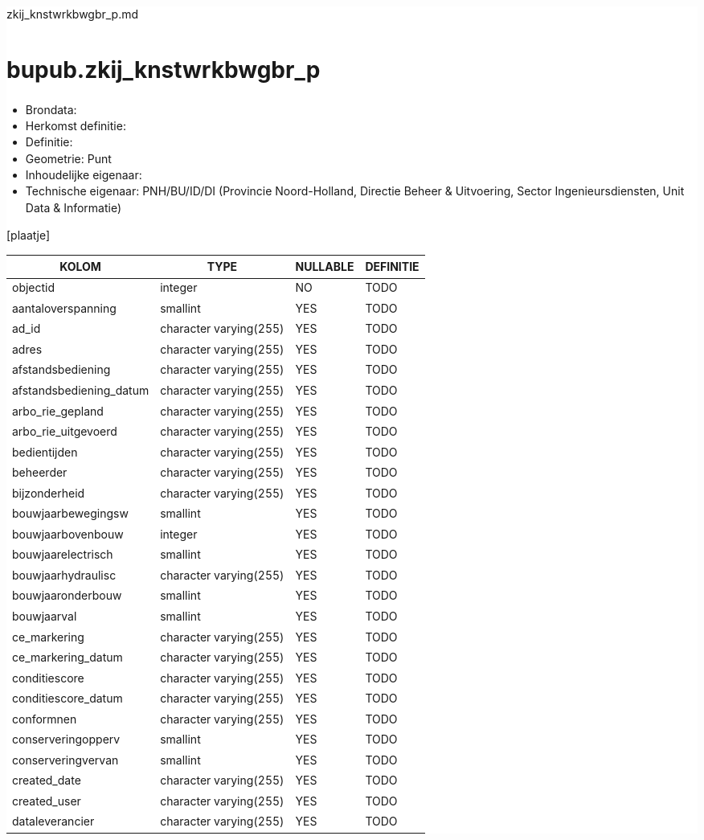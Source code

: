 zkij_knstwrkbwgbr_p.md

# bupub.zkij_knstwrkbwgbr_p


* Brondata: 
* Herkomst definitie: 
* Definitie: 
* Geometrie: Punt
* Inhoudelijke eigenaar: 
* Technische eigenaar: PNH/BU/ID/DI (Provincie Noord-Holland, Directie Beheer & Uitvoering, Sector Ingenieursdiensten, Unit Data & Informatie)

[plaatje]


|KOLOM                            |TYPE                       |NULLABLE|DEFINITIE|
|------                           |----                       |-----   |-----    |
|objectid                         |integer                    |NO      |TODO|
|aantaloverspanning               |smallint                   |YES     |TODO|
|ad_id                            |character varying(255)     |YES     |TODO|
|adres                            |character varying(255)     |YES     |TODO|
|afstandsbediening                |character varying(255)     |YES     |TODO|
|afstandsbediening_datum          |character varying(255)     |YES     |TODO|
|arbo_rie_gepland                 |character varying(255)     |YES     |TODO|
|arbo_rie_uitgevoerd              |character varying(255)     |YES     |TODO|
|bedientijden                     |character varying(255)     |YES     |TODO|
|beheerder                        |character varying(255)     |YES     |TODO|
|bijzonderheid                    |character varying(255)     |YES     |TODO|
|bouwjaarbewegingsw               |smallint                   |YES     |TODO|
|bouwjaarbovenbouw                |integer                    |YES     |TODO|
|bouwjaarelectrisch               |smallint                   |YES     |TODO|
|bouwjaarhydraulisc               |character varying(255)     |YES     |TODO|
|bouwjaaronderbouw                |smallint                   |YES     |TODO|
|bouwjaarval                      |smallint                   |YES     |TODO|
|ce_markering                     |character varying(255)     |YES     |TODO|
|ce_markering_datum               |character varying(255)     |YES     |TODO|
|conditiescore                    |character varying(255)     |YES     |TODO|
|conditiescore_datum              |character varying(255)     |YES     |TODO|
|conformnen                       |character varying(255)     |YES     |TODO|
|conserveringopperv               |smallint                   |YES     |TODO|
|conserveringvervan               |smallint                   |YES     |TODO|
|created_date                     |character varying(255)     |YES     |TODO|
|created_user                     |character varying(255)     |YES     |TODO|
|dataleverancier                  |character varying(255)     |YES     |TODO|